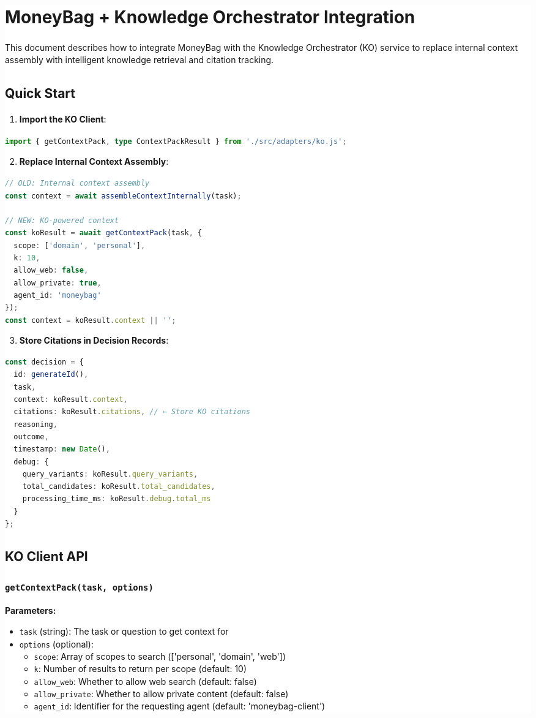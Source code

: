 # MoneyBag + Knowledge Orchestrator Integration

This document describes how to integrate MoneyBag with the Knowledge Orchestrator (KO) service to replace internal context assembly with intelligent knowledge retrieval and citation tracking.

## Quick Start

1. **Import the KO Client**:
```typescript
import { getContextPack, type ContextPackResult } from './src/adapters/ko.js';
```

2. **Replace Internal Context Assembly**:
```typescript
// OLD: Internal context assembly
const context = await assembleContextInternally(task);

// NEW: KO-powered context
const koResult = await getContextPack(task, {
  scope: ['domain', 'personal'],
  k: 10,
  allow_web: false,
  allow_private: true,
  agent_id: 'moneybag'
});
const context = koResult.context || '';
```

3. **Store Citations in Decision Records**:
```typescript
const decision = {
  id: generateId(),
  task,
  context: koResult.context,
  citations: koResult.citations, // ← Store KO citations
  reasoning,
  outcome,
  timestamp: new Date(),
  debug: {
    query_variants: koResult.query_variants,
    total_candidates: koResult.total_candidates,
    processing_time_ms: koResult.debug.total_ms
  }
};
```

## KO Client API

### `getContextPack(task, options)`

**Parameters:**
- `task` (string): The task or question to get context for
- `options` (optional):
  - `scope`: Array of scopes to search (['personal', 'domain', 'web'])
  - `k`: Number of results to return per scope (default: 10)
  - `allow_web`: Whether to allow web search (default: false)
  - `allow_private`: Whether to allow private content (default: false)
  - `agent_id`: Identifier for the requesting agent (default: 'moneybag-client')
